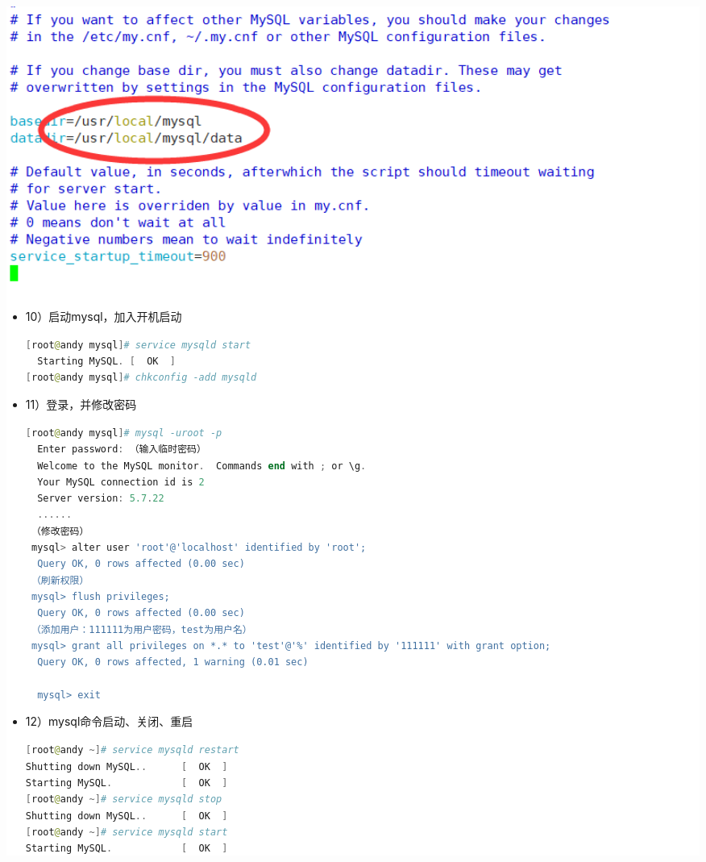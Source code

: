   ​<img src="aliyun-pic/4.png" width="98%" alt="mysql basedir datadir设置"/>
  
+ 10）启动mysql，加入开机启动

  ```powershell
  [root@andy mysql]# service mysqld start
    Starting MySQL. [  OK  ]
  [root@andy mysql]# chkconfig -add mysqld
  ```

+ 11）登录，并修改密码

  ```powershell
  [root@andy mysql]# mysql -uroot -p
    Enter password: （输入临时密码）
    Welcome to the MySQL monitor.  Commands end with ; or \g.
    Your MySQL connection id is 2
    Server version: 5.7.22
    ......
   （修改密码）
   mysql> alter user 'root'@'localhost' identified by 'root';
    Query OK, 0 rows affected (0.00 sec)
   （刷新权限）
   mysql> flush privileges;
    Query OK, 0 rows affected (0.00 sec)
   （添加用户：111111为用户密码，test为用户名）
   mysql> grant all privileges on *.* to 'test'@'%' identified by '111111' with grant option;
    Query OK, 0 rows affected, 1 warning (0.01 sec)
    
    mysql> exit
  ```

+ 12）mysql命令启动、关闭、重启

  ```powershell
  [root@andy ~]# service mysqld restart
  Shutting down MySQL..      [  OK  ]
  Starting MySQL.            [  OK  ]
  [root@andy ~]# service mysqld stop
  Shutting down MySQL..      [  OK  ]
  [root@andy ~]# service mysqld start
  Starting MySQL.            [  OK  ]
  ```
